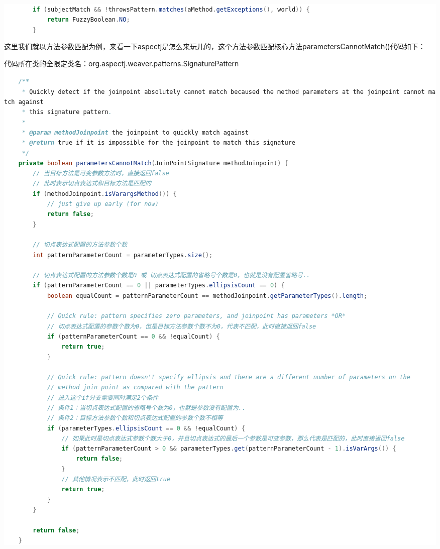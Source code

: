 ```java
		if (subjectMatch && !throwsPattern.matches(aMethod.getExceptions(), world)) {
			return FuzzyBoolean.NO;
		}
```

这里我们就以方法参数匹配为例，来看一下aspectj是怎么来玩儿的，这个方法参数匹配核心方法parametersCannotMatch()代码如下：

代码所在类的全限定类名：org.aspectj.weaver.patterns.SignaturePattern

```java
	/**
	 * Quickly detect if the joinpoint absolutely cannot match becaused the method parameters at the joinpoint cannot match against
	 * this signature pattern.
	 * 
	 * @param methodJoinpoint the joinpoint to quickly match against
	 * @return true if it is impossible for the joinpoint to match this signature
	 */
	private boolean parametersCannotMatch(JoinPointSignature methodJoinpoint) {
		// 当目标方法是可变参数方法时，直接返回false
        // 此时表示切点表达式和目标方法是匹配的
        if (methodJoinpoint.isVarargsMethod()) {
			// just give up early (for now)
			return false;
		}
		
        // 切点表达式配置的方法参数个数
		int patternParameterCount = parameterTypes.size();

        // 切点表达式配置的方法参数个数是0 或 切点表达式配置的省略号个数是0，也就是没有配置省略号..
		if (patternParameterCount == 0 || parameterTypes.ellipsisCount == 0) {
			boolean equalCount = patternParameterCount == methodJoinpoint.getParameterTypes().length;

			// Quick rule: pattern specifies zero parameters, and joinpoint has parameters *OR*
			// 切点表达式配置的参数个数为0，但是目标方法参数个数不为0，代表不匹配，此时直接返回false
            if (patternParameterCount == 0 && !equalCount) {
				return true;
			}

			// Quick rule: pattern doesn't specify ellipsis and there are a different number of parameters on the
			// method join point as compared with the pattern
			// 进入这个if分支需要同时满足2个条件
            // 条件1：当切点表达式配置的省略号个数为0，也就是参数没有配置为..
            // 条件2：目标方法参数个数和切点表达式配置的参数个数不相等
            if (parameterTypes.ellipsisCount == 0 && !equalCount) {
				// 如果此时是切点表达式参数个数大于0，并且切点表达式的最后一个参数是可变参数，那么代表是匹配的，此时直接返回false
                if (patternParameterCount > 0 && parameterTypes.get(patternParameterCount - 1).isVarArgs()) {
					return false;
				}
                // 其他情况表示不匹配，此时返回true
				return true;
			}
		}

		return false;
	}
```
